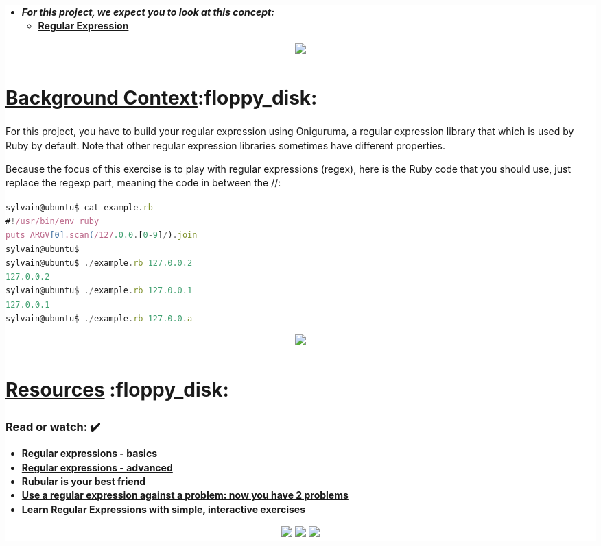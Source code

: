 * ***For this project, we expect you to look at this concept:***
  * [**Regular Expression**](https://intranet.alxswe.com/concepts/29)

<p align="center">
  <img src="https://res.cloudinary.com/practicaldev/image/fetch/s--_iE0KvdT--/c_imagga_scale,f_auto,fl_progressive,h_900,q_auto,w_1600/https://dev-to-uploads.s3.amazonaws.com/i/zpek00ubevoxvn458b01.png" />
</p>

###

<H1><ins>Background Context</ins>:floppy_disk:</H1>

For this project, you have to build your regular expression using Oniguruma, a regular expression library that which is used by Ruby by default. Note that other regular expression libraries sometimes have different properties.

Because the focus of this exercise is to play with regular expressions (regex), here is the Ruby code that you should use, just replace the regexp part, meaning the code in between the //:

```js
sylvain@ubuntu$ cat example.rb
#!/usr/bin/env ruby
puts ARGV[0].scan(/127.0.0.[0-9]/).join
sylvain@ubuntu$
sylvain@ubuntu$ ./example.rb 127.0.0.2
127.0.0.2
sylvain@ubuntu$ ./example.rb 127.0.0.1
127.0.0.1
sylvain@ubuntu$ ./example.rb 127.0.0.a
```
<p align="center">
  <img src="https://miro.medium.com/v2/resize:fit:1400/1*fBbiVhndVy301oDNXmUtbg.png" />
</p>

###

<h1> <ins>Resources</ins> :floppy_disk:</H1>

### **Read or watch:** :heavy_check_mark:
* [**Regular expressions - basics**](https://intranet.alxswe.com/rltoken/6VeaVMaugIxcFAwA27TBdQ)
* [**Regular expressions - advanced**](https://intranet.alxswe.com/rltoken/rntjh3-3S86zt0Qy28L10w)
* [**Rubular is your best friend**](https://intranet.alxswe.com/rltoken/RGkVuw1lZ_hoCCbLsiOAhg)
* [**Use a regular expression against a problem: now you have 2 problems**](https://intranet.alxswe.com/rltoken/Vwm8lpMUGa4x_FBtlyUQ8g)
* [**Learn Regular Expressions with simple, interactive exercises**](https://intranet.alxswe.com/rltoken/XsQ6rzS1uy-E6bnswUqIKg)

<p align="center">
  <img src="https://tutorialshut.com/wp-content/uploads/2021/03/Regex-768x212.jpg" />
  <img src="https://miro.medium.com/v2/resize:fit:823/1*u4NbHgv-TzEE5G6xXnHCbQ.png" />
  <img src="https://miro.medium.com/v2/resize:fit:720/format:webp/1*nAUx1Z8Bh9iLxjC8KvV1Og.png" />
</p>

##
